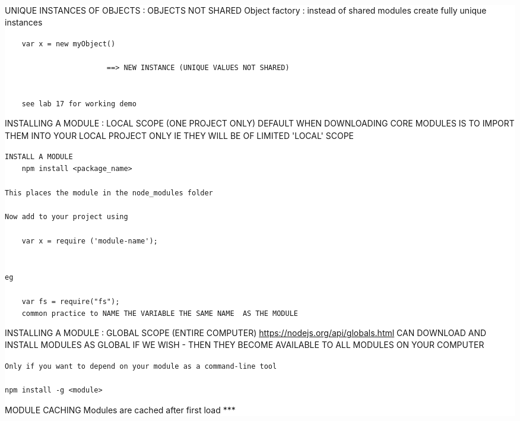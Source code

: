 			
			
			
			
			
			
			
			
			
			
			
			
				
			
	
UNIQUE INSTANCES OF OBJECTS : OBJECTS NOT SHARED 
	Object factory : instead of shared modules create fully unique instances
	
		var x = new myObject() 
		
							==> NEW INSTANCE (UNIQUE VALUES NOT SHARED)
	
	
 		see lab 17 for working demo
 		
		
		
		
		
		
		
			
		
	
	
	
	
INSTALLING A MODULE : LOCAL SCOPE (ONE PROJECT ONLY)
	DEFAULT WHEN DOWNLOADING CORE MODULES IS TO IMPORT THEM INTO YOUR LOCAL PROJECT ONLY IE THEY WILL BE OF LIMITED 'LOCAL' SCOPE 	
		
	INSTALL A MODULE 
		npm install <package_name>
		
	This places the module in the node_modules folder 
			
	Now add to your project using 
	
		var x = require ('module-name');
		
	
	eg
	
		var fs = require("fs");     
		common practice to NAME THE VARIABLE THE SAME NAME	AS THE MODULE 
				
		
		
		
INSTALLING A MODULE : GLOBAL SCOPE (ENTIRE COMPUTER)
	https://nodejs.org/api/globals.html
	CAN DOWNLOAD AND INSTALL MODULES AS GLOBAL IF WE WISH - THEN THEY BECOME AVAILABLE TO ALL MODULES ON YOUR COMPUTER 
	
	Only if you want to depend on your module as a command-line tool 
	
	npm install -g <module>
		
	
		
		
		
MODULE CACHING 
	Modules are cached after first load   ***
	
